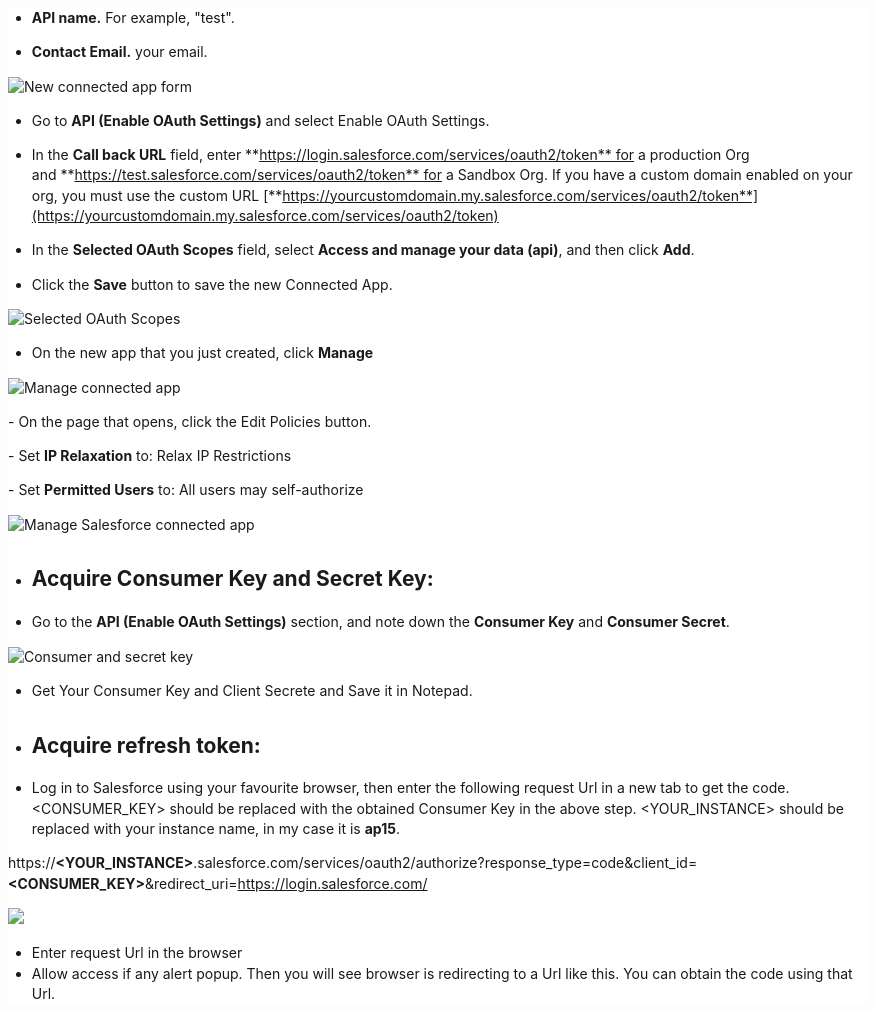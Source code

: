- **API name.** For example, "test".

- **Contact Email.** your email.

![New connected app form](references/Aspose.Words.bf9418ef-2196-447f-adbf-3a9a9357279e.003.png)

- Go to **API (Enable OAuth Settings)** and select Enable OAuth Settings.

- In the **Call back URL** field, enter **https://login.salesforce.com/services/oauth2/token** for a production Org and **https://test.salesforce.com/services/oauth2/token** for a Sandbox Org.
  If you have a custom domain enabled on your org, you must use the custom URL [**https://yourcustomdomain.my.salesforce.com/services/oauth2/token**](https://yourcustomdomain.my.salesforce.com/services/oauth2/token)

- In the **Selected OAuth Scopes** field, select **Access and manage your data (api)**, and then click **Add**.

- Click the **Save** button to save the new Connected App.

![Selected OAuth Scopes](references/Aspose.Words.bf9418ef-2196-447f-adbf-3a9a9357279e.004.png)






- On the new app that you just created, click **Manage**


![Manage connected app](references/Aspose.Words.bf9418ef-2196-447f-adbf-3a9a9357279e.005.png)

\-     On the page that opens, click the Edit Policies button.

\-    Set **IP Relaxation** to: Relax IP Restrictions

\-    Set **Permitted Users** to: All users may self-authorize

![Manage Salesforce connected app](references/Aspose.Words.bf9418ef-2196-447f-adbf-3a9a9357279e.006.png)
##
- ## Acquire Consumer Key and Secret Key:

- Go to the **API (Enable OAuth Settings)** section, and note down the **Consumer Key** and **Consumer Secret**.

![Consumer and secret key](references/Aspose.Words.bf9418ef-2196-447f-adbf-3a9a9357279e.007.png)

- Get Your Consumer Key and Client Secrete and Save it in Notepad.
##
- ## Acquire refresh token:
- Log in to Salesforce using your favourite browser, then enter the following request Url in a new tab to get the code. <CONSUMER\_KEY> should be replaced with the obtained Consumer Key in the above step. <YOUR\_INSTANCE> should be replaced with your instance name, in my case it is **ap15**.

https://**<YOUR\_INSTANCE>**.salesforce.com/services/oauth2/authorize?response\_type=code&client\_id=**<CONSUMER\_KEY>**&redirect\_uri=https://login.salesforce.com/

![](references/Aspose.Words.bf9418ef-2196-447f-adbf-3a9a9357279e.008.png)

- Enter request Url in the browser
- Allow access if any alert popup. Then you will see browser is redirecting to a Url like this. You can obtain the code using that Url.
